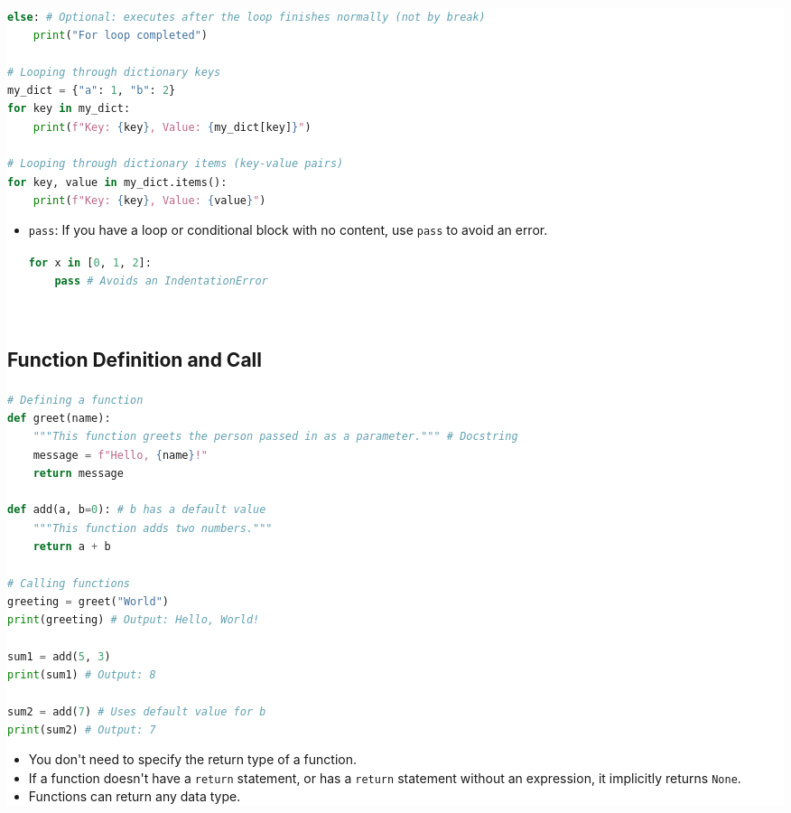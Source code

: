 ```python
else: # Optional: executes after the loop finishes normally (not by break)
    print("For loop completed")

# Looping through dictionary keys
my_dict = {"a": 1, "b": 2}
for key in my_dict:
    print(f"Key: {key}, Value: {my_dict[key]}")

# Looping through dictionary items (key-value pairs)
for key, value in my_dict.items():
    print(f"Key: {key}, Value: {value}")
```
-   `pass`: If you have a loop or conditional block with no content, use `pass` to avoid an error.
    ```python
    for x in [0, 1, 2]:
        pass # Avoids an IndentationError
    ```

<br>

## Function Definition and Call

```python
# Defining a function
def greet(name):
    """This function greets the person passed in as a parameter.""" # Docstring
    message = f"Hello, {name}!"
    return message

def add(a, b=0): # b has a default value
    """This function adds two numbers."""
    return a + b

# Calling functions
greeting = greet("World")
print(greeting) # Output: Hello, World!

sum1 = add(5, 3)
print(sum1) # Output: 8

sum2 = add(7) # Uses default value for b
print(sum2) # Output: 7
```

*   You don't need to specify the return type of a function.
*   If a function doesn't have a `return` statement, or has a `return` statement without an expression, it implicitly returns `None`.
*   Functions can return any data type.
